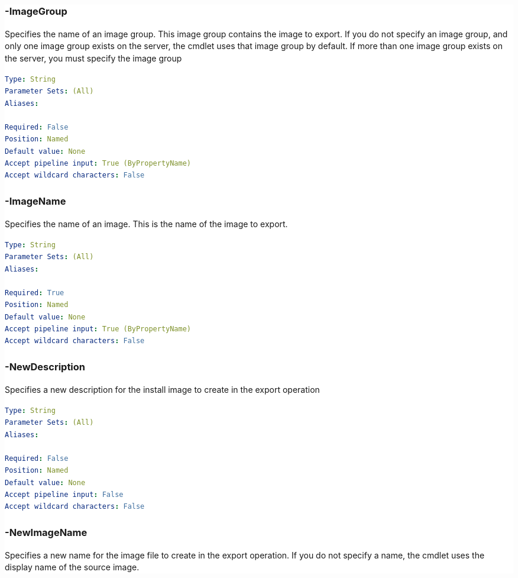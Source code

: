 ### -ImageGroup
Specifies the name of an image group.
This image group contains the image to export.
If you do not specify an image group, and only one image group exists on the server, the cmdlet uses that image group by default.
If more than one image group exists on the server, you must specify the image group

```yaml
Type: String
Parameter Sets: (All)
Aliases: 

Required: False
Position: Named
Default value: None
Accept pipeline input: True (ByPropertyName)
Accept wildcard characters: False
```

### -ImageName
Specifies the name of an image.
This is the name of the image to export.

```yaml
Type: String
Parameter Sets: (All)
Aliases: 

Required: True
Position: Named
Default value: None
Accept pipeline input: True (ByPropertyName)
Accept wildcard characters: False
```

### -NewDescription
Specifies a new description for the install image to create in the export operation

```yaml
Type: String
Parameter Sets: (All)
Aliases: 

Required: False
Position: Named
Default value: None
Accept pipeline input: False
Accept wildcard characters: False
```

### -NewImageName
Specifies a new name for the image file to create in the export operation.
If you do not specify a name, the cmdlet uses the display name of the source image.
